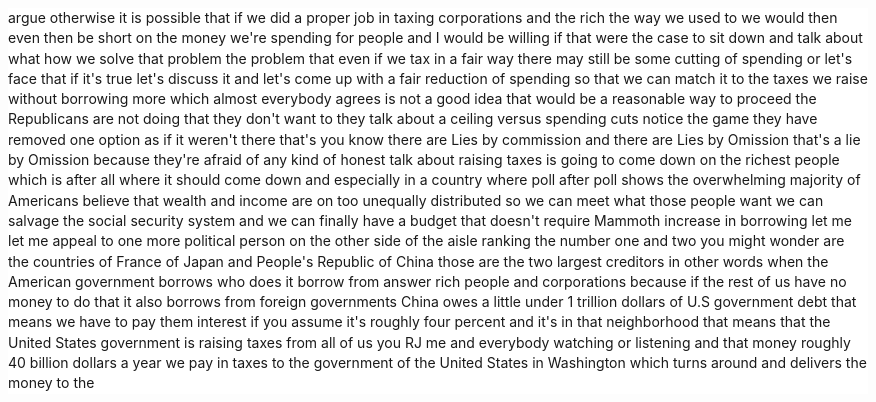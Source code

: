 argue otherwise it is possible that if
we did a proper job in taxing
corporations and the rich the way we
used to
we would then even then be short on the
money we're spending for people
and I would be willing if that were the
case to sit down and talk about what how
we solve that problem the problem that
even if we tax in a fair way there may
still be some cutting of spending or
let's face that if it's true let's
discuss it and let's come up with a fair
reduction of spending so that we can
match it to the taxes we raise without
borrowing more which almost everybody
agrees is not a good idea that would be
a reasonable way to proceed the
Republicans are not doing that they
don't want to they talk about a ceiling
versus spending cuts notice the game
they have removed
one option as if it weren't there that's
you know there are Lies by commission
and there are Lies by Omission that's a
lie by Omission because they're afraid
of any kind of honest talk about raising
taxes is going to come down on the
richest people which is after all where
it should come down and especially in a
country where poll after poll shows the
overwhelming majority of Americans
believe that wealth and income are on
too unequally distributed so we can meet
what those people want we can salvage
the social security system and we can
finally have a budget that doesn't
require Mammoth increase in borrowing
let me let me appeal to one more
political person on the other side of
the aisle
ranking the number one and two you might
wonder are the countries of France of
Japan and People's Republic of China
those are the two largest creditors in
other words when the American government
borrows
who does it borrow from answer rich
people and corporations because if the
rest of us have no money to do that it
also borrows from foreign governments
China owes a little under 1 trillion
dollars of U.S government debt that
means we have to pay them interest if
you assume it's roughly four percent and
it's in that neighborhood that means
that the United States government is
raising taxes from all of us you RJ me
and everybody watching or listening
and that money roughly 40 billion
dollars a year
we pay in taxes to the government of the
United States in Washington which turns
around and delivers the money to the